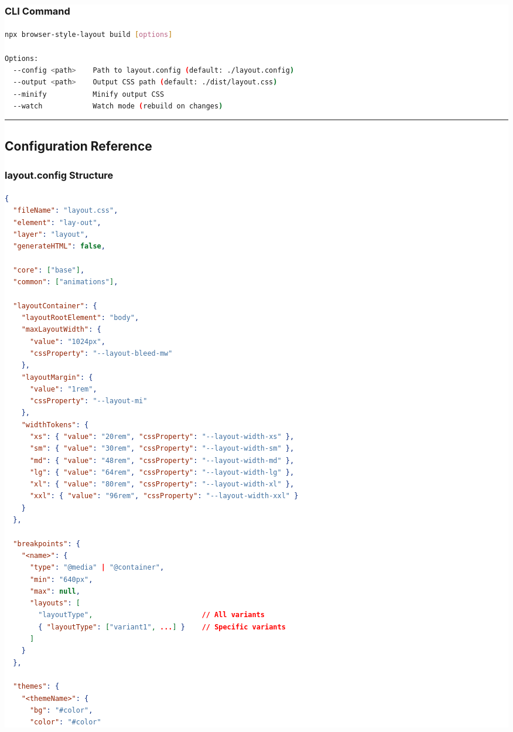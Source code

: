 ### CLI Command

```bash
npx browser-style-layout build [options]

Options:
  --config <path>    Path to layout.config (default: ./layout.config)
  --output <path>    Output CSS path (default: ./dist/layout.css)
  --minify           Minify output CSS
  --watch            Watch mode (rebuild on changes)
```

---

## Configuration Reference

### layout.config Structure

```json
{
  "fileName": "layout.css",
  "element": "lay-out",
  "layer": "layout",
  "generateHTML": false,

  "core": ["base"],
  "common": ["animations"],

  "layoutContainer": {
    "layoutRootElement": "body",
    "maxLayoutWidth": {
      "value": "1024px",
      "cssProperty": "--layout-bleed-mw"
    },
    "layoutMargin": {
      "value": "1rem",
      "cssProperty": "--layout-mi"
    },
    "widthTokens": {
      "xs": { "value": "20rem", "cssProperty": "--layout-width-xs" },
      "sm": { "value": "30rem", "cssProperty": "--layout-width-sm" },
      "md": { "value": "48rem", "cssProperty": "--layout-width-md" },
      "lg": { "value": "64rem", "cssProperty": "--layout-width-lg" },
      "xl": { "value": "80rem", "cssProperty": "--layout-width-xl" },
      "xxl": { "value": "96rem", "cssProperty": "--layout-width-xxl" }
    }
  },

  "breakpoints": {
    "<name>": {
      "type": "@media" | "@container",
      "min": "640px",
      "max": null,
      "layouts": [
        "layoutType",                          // All variants
        { "layoutType": ["variant1", ...] }    // Specific variants
      ]
    }
  },

  "themes": {
    "<themeName>": {
      "bg": "#color",
      "color": "#color"
```